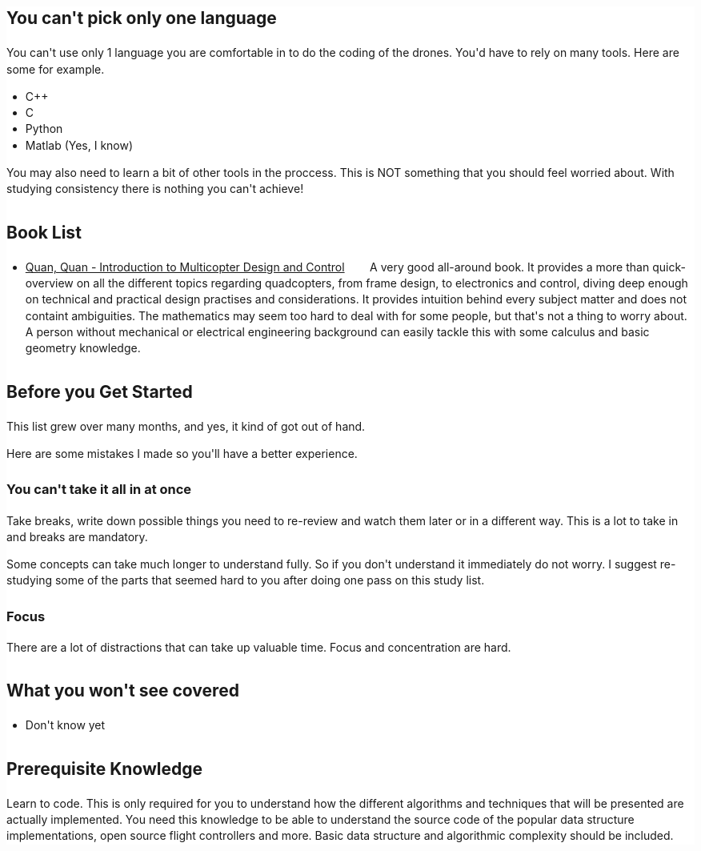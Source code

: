 ## You can't pick only one language

You can't use only 1 language you are comfortable in to do the coding of the drones. You'd have to rely on many tools. Here are some for example.

- C++
- C
- Python
- Matlab (Yes, I know)

You may also need to learn a bit of other tools in the proccess. This is NOT something that you should feel worried about. With studying consistency there is nothing you can't achieve!

## Book List

- [Quan, Quan - Introduction to Multicopter Design and Control](https://www.springer.com/gp/book/9789811033810)
&nbsp;&nbsp;&nbsp;&nbsp;&nbsp;&nbsp; A very good all-around book. It provides a more than quick-overview on all the different topics regarding quadcopters, from frame design, to electronics and control, diving deep enough on technical and practical design practises and considerations. It provides intuition behind every subject matter and does not containt ambiguities. The mathematics may seem too hard to deal with for some people, but that's not a thing to worry about. A person without mechanical or electrical engineering background can easily tackle this with some calculus and basic geometry knowledge.

## Before you Get Started

This list grew over many months, and yes, it kind of got out of hand.

Here are some mistakes I made so you'll have a better experience.

### You can't take it all in at once

Take breaks, write down possible things you need to re-review and watch them later or in a different way. This is a lot to take in and breaks are mandatory.

Some concepts can take much longer to understand fully. So if you don't understand it immediately do not worry. I suggest re-studying some of the parts that seemed hard to you after doing one pass on this study list.

### Focus

There are a lot of distractions that can take up valuable time. Focus and concentration are hard.

## What you won't see covered

- Don't know yet

## Prerequisite Knowledge

Learn to code. This is only required for you to understand how the different algorithms and techniques that will be presented are actually implemented. You need this knowledge to be able to understand the source code of the popular data structure implementations, open source flight controllers and more. Basic data structure and algorithmic complexity should be included.
